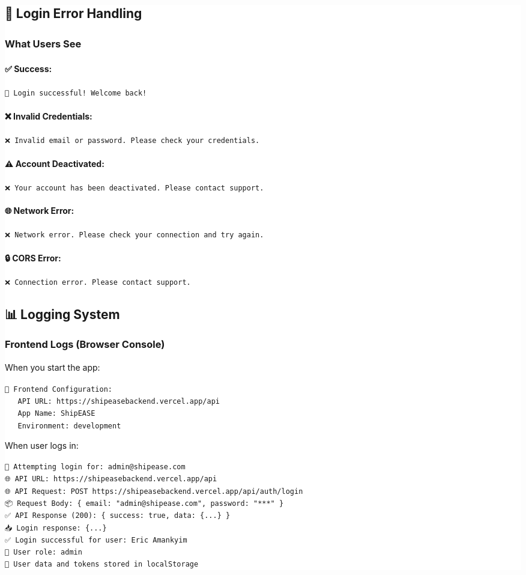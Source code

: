 ## 🔐 Login Error Handling

### What Users See

#### ✅ Success:
```
🎉 Login successful! Welcome back!
```

#### ❌ Invalid Credentials:
```
❌ Invalid email or password. Please check your credentials.
```

#### ⚠️ Account Deactivated:
```
❌ Your account has been deactivated. Please contact support.
```

#### 🌐 Network Error:
```
❌ Network error. Please check your connection and try again.
```

#### 🔒 CORS Error:
```
❌ Connection error. Please contact support.
```

## 📊 Logging System

### Frontend Logs (Browser Console)

When you start the app:
```
🔧 Frontend Configuration:
   API URL: https://shipeasebackend.vercel.app/api
   App Name: ShipEASE
   Environment: development
```

When user logs in:
```
🔐 Attempting login for: admin@shipease.com
🌐 API URL: https://shipeasebackend.vercel.app/api
🌐 API Request: POST https://shipeasebackend.vercel.app/api/auth/login
📦 Request Body: { email: "admin@shipease.com", password: "***" }
✅ API Response (200): { success: true, data: {...} }
📥 Login response: {...}
✅ Login successful for user: Eric Amankyim
🎯 User role: admin
💾 User data and tokens stored in localStorage
```
